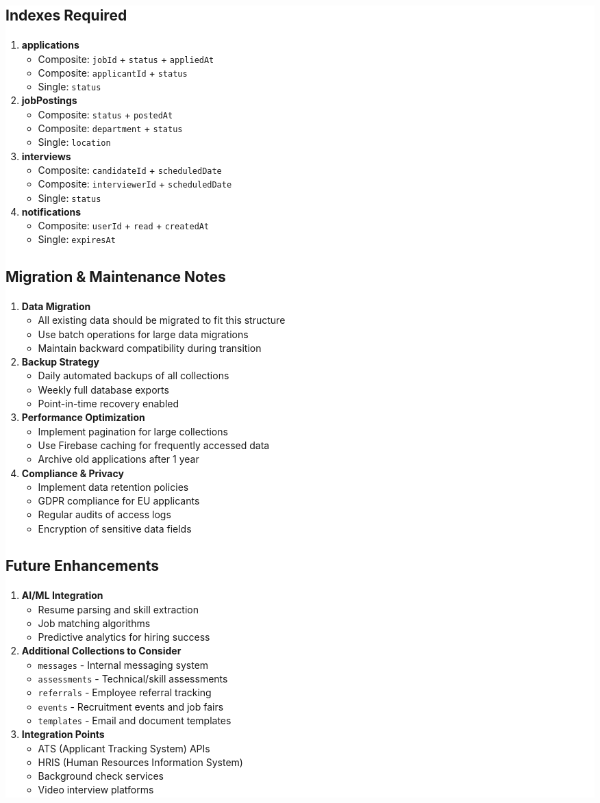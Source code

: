 ## Indexes Required


1. **applications**
   * Composite: `jobId` + `status` + `appliedAt`
   * Composite: `applicantId` + `status`
   * Single: `status`
2. **jobPostings**
   * Composite: `status` + `postedAt`
   * Composite: `department` + `status`
   * Single: `location`
3. **interviews**
   * Composite: `candidateId` + `scheduledDate`
   * Composite: `interviewerId` + `scheduledDate`
   * Single: `status`
4. **notifications**
   * Composite: `userId` + `read` + `createdAt`
   * Single: `expiresAt`

## Migration & Maintenance Notes


1. **Data Migration**
   * All existing data should be migrated to fit this structure
   * Use batch operations for large data migrations
   * Maintain backward compatibility during transition
2. **Backup Strategy**
   * Daily automated backups of all collections
   * Weekly full database exports
   * Point-in-time recovery enabled
3. **Performance Optimization**
   * Implement pagination for large collections
   * Use Firebase caching for frequently accessed data
   * Archive old applications after 1 year
4. **Compliance & Privacy**
   * Implement data retention policies
   * GDPR compliance for EU applicants
   * Regular audits of access logs
   * Encryption of sensitive data fields

## Future Enhancements


1. **AI/ML Integration**
   * Resume parsing and skill extraction
   * Job matching algorithms
   * Predictive analytics for hiring success
2. **Additional Collections to Consider**
   * `messages` - Internal messaging system
   * `assessments` - Technical/skill assessments
   * `referrals` - Employee referral tracking
   * `events` - Recruitment events and job fairs
   * `templates` - Email and document templates
3. **Integration Points**
   * ATS (Applicant Tracking System) APIs
   * HRIS (Human Resources Information System)
   * Background check services
   * Video interview platforms
